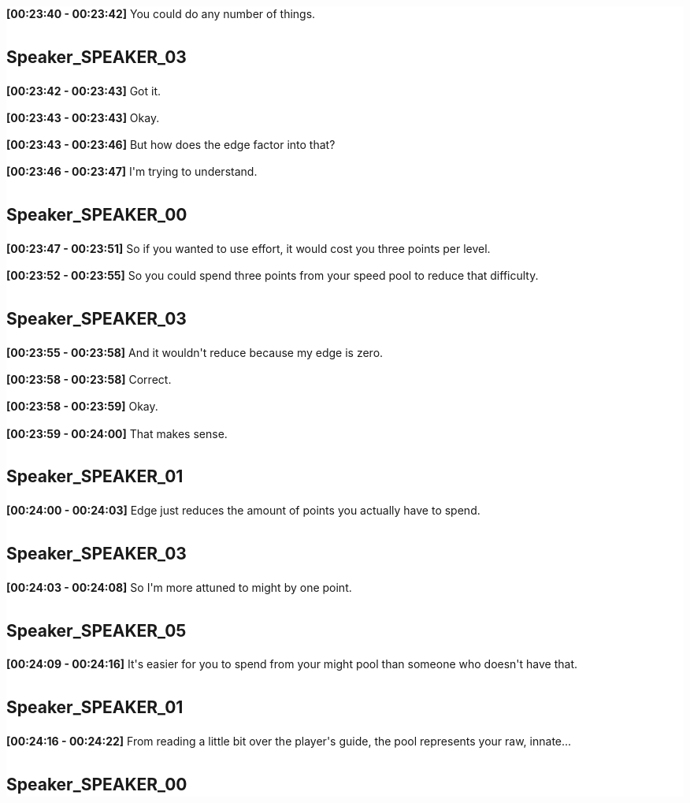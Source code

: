 **[00:23:40 - 00:23:42]** You could do any number of things.


## Speaker_SPEAKER_03

**[00:23:42 - 00:23:43]** Got it.

**[00:23:43 - 00:23:43]** Okay.

**[00:23:43 - 00:23:46]** But how does the edge factor into that?

**[00:23:46 - 00:23:47]** I'm trying to understand.


## Speaker_SPEAKER_00

**[00:23:47 - 00:23:51]** So if you wanted to use effort, it would cost you three points per level.

**[00:23:52 - 00:23:55]** So you could spend three points from your speed pool to reduce that difficulty.


## Speaker_SPEAKER_03

**[00:23:55 - 00:23:58]** And it wouldn't reduce because my edge is zero.

**[00:23:58 - 00:23:58]** Correct.

**[00:23:58 - 00:23:59]** Okay.

**[00:23:59 - 00:24:00]** That makes sense.


## Speaker_SPEAKER_01

**[00:24:00 - 00:24:03]** Edge just reduces the amount of points you actually have to spend.


## Speaker_SPEAKER_03

**[00:24:03 - 00:24:08]** So I'm more attuned to might by one point.


## Speaker_SPEAKER_05

**[00:24:09 - 00:24:16]** It's easier for you to spend from your might pool than someone who doesn't have that.


## Speaker_SPEAKER_01

**[00:24:16 - 00:24:22]** From reading a little bit over the player's guide, the pool represents your raw, innate...


## Speaker_SPEAKER_00

